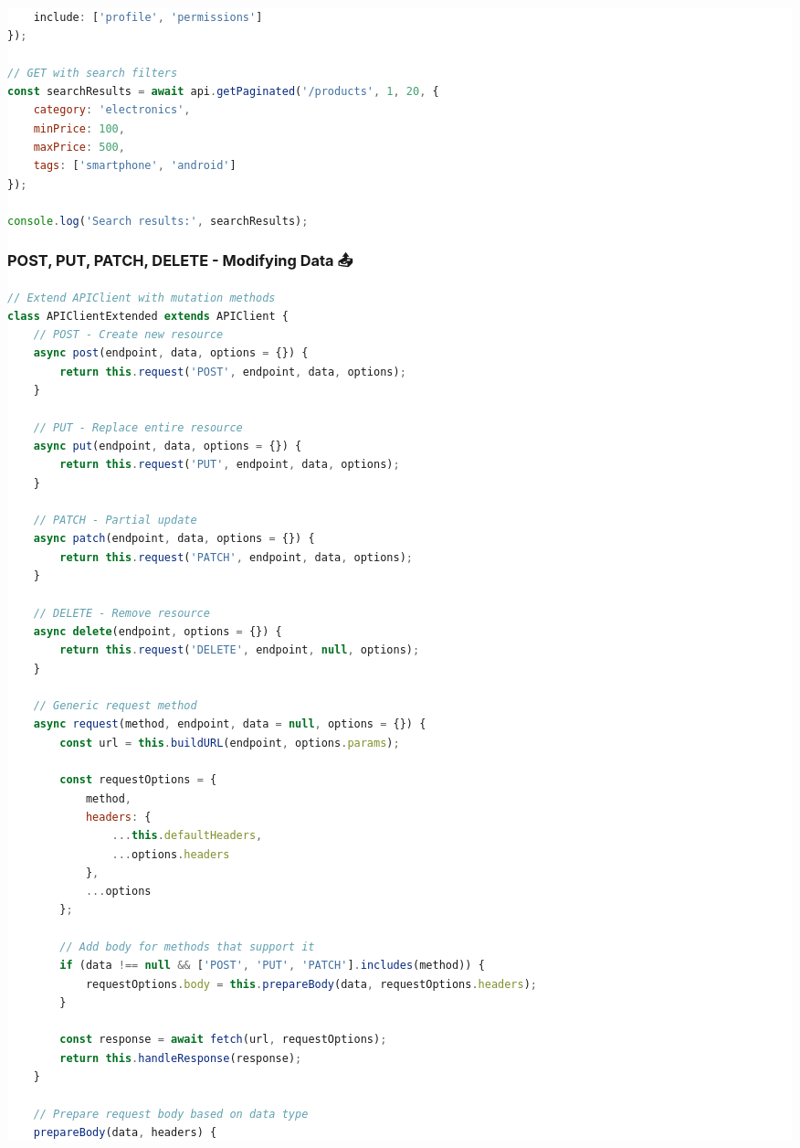 ```javascript
    include: ['profile', 'permissions'] 
});

// GET with search filters
const searchResults = await api.getPaginated('/products', 1, 20, {
    category: 'electronics',
    minPrice: 100,
    maxPrice: 500,
    tags: ['smartphone', 'android']
});

console.log('Search results:', searchResults);
```

### POST, PUT, PATCH, DELETE - Modifying Data 📤

```javascript
// Extend APIClient with mutation methods
class APIClientExtended extends APIClient {
    // POST - Create new resource
    async post(endpoint, data, options = {}) {
        return this.request('POST', endpoint, data, options);
    }
    
    // PUT - Replace entire resource
    async put(endpoint, data, options = {}) {
        return this.request('PUT', endpoint, data, options);
    }
    
    // PATCH - Partial update
    async patch(endpoint, data, options = {}) {
        return this.request('PATCH', endpoint, data, options);
    }
    
    // DELETE - Remove resource
    async delete(endpoint, options = {}) {
        return this.request('DELETE', endpoint, null, options);
    }
    
    // Generic request method
    async request(method, endpoint, data = null, options = {}) {
        const url = this.buildURL(endpoint, options.params);
        
        const requestOptions = {
            method,
            headers: {
                ...this.defaultHeaders,
                ...options.headers
            },
            ...options
        };
        
        // Add body for methods that support it
        if (data !== null && ['POST', 'PUT', 'PATCH'].includes(method)) {
            requestOptions.body = this.prepareBody(data, requestOptions.headers);
        }
        
        const response = await fetch(url, requestOptions);
        return this.handleResponse(response);
    }
    
    // Prepare request body based on data type
    prepareBody(data, headers) {
```